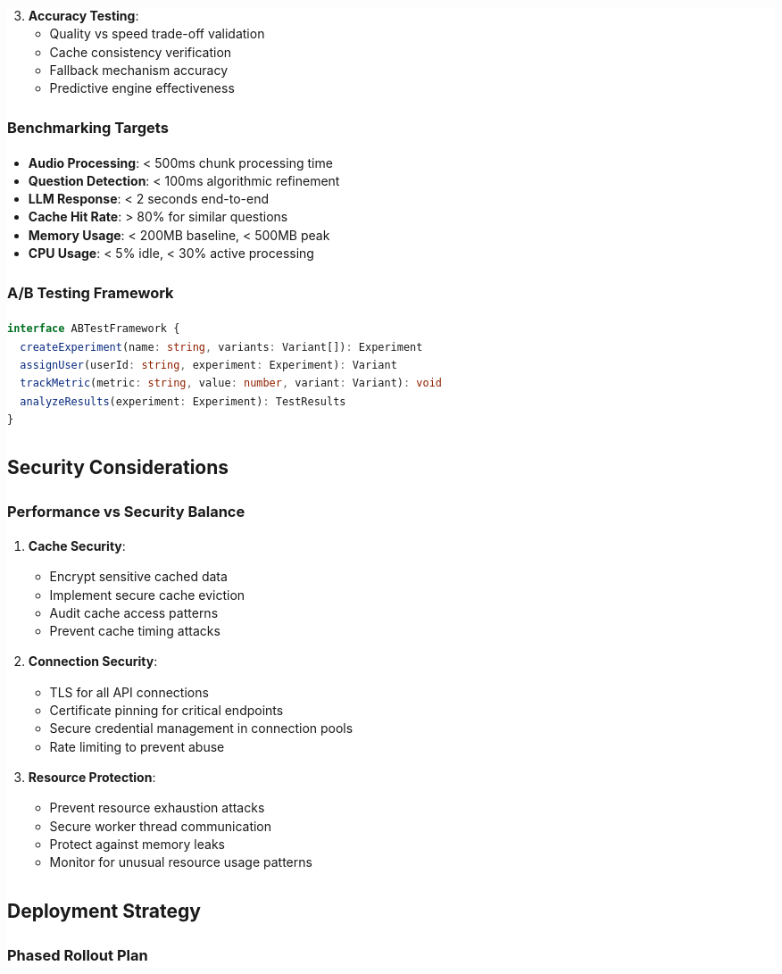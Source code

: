 3. **Accuracy Testing**:
   - Quality vs speed trade-off validation
   - Cache consistency verification
   - Fallback mechanism accuracy
   - Predictive engine effectiveness

### Benchmarking Targets

- **Audio Processing**: < 500ms chunk processing time
- **Question Detection**: < 100ms algorithmic refinement
- **LLM Response**: < 2 seconds end-to-end
- **Cache Hit Rate**: > 80% for similar questions
- **Memory Usage**: < 200MB baseline, < 500MB peak
- **CPU Usage**: < 5% idle, < 30% active processing

### A/B Testing Framework

```typescript
interface ABTestFramework {
  createExperiment(name: string, variants: Variant[]): Experiment
  assignUser(userId: string, experiment: Experiment): Variant
  trackMetric(metric: string, value: number, variant: Variant): void
  analyzeResults(experiment: Experiment): TestResults
}
```

## Security Considerations

### Performance vs Security Balance

1. **Cache Security**:
   - Encrypt sensitive cached data
   - Implement secure cache eviction
   - Audit cache access patterns
   - Prevent cache timing attacks

2. **Connection Security**:
   - TLS for all API connections
   - Certificate pinning for critical endpoints
   - Secure credential management in connection pools
   - Rate limiting to prevent abuse

3. **Resource Protection**:
   - Prevent resource exhaustion attacks
   - Secure worker thread communication
   - Protect against memory leaks
   - Monitor for unusual resource usage patterns

## Deployment Strategy

### Phased Rollout Plan
